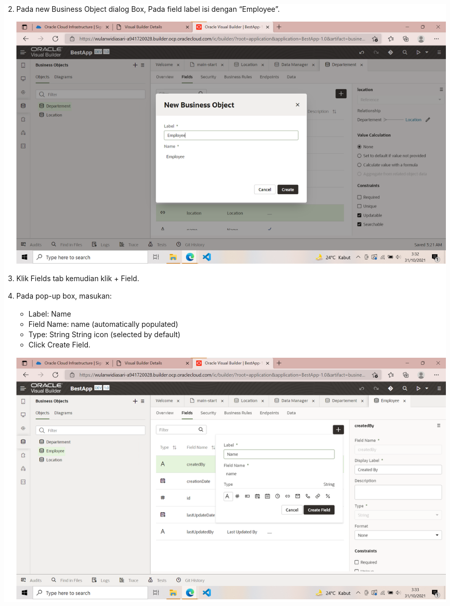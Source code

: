 2. Pada new Business Object dialog Box, Pada field label isi dengan “Employee”.

     ![Screenshot Praktikum](img/32.png)

3. Klik Fields tab kemudian klik + Field.

4. Pada pop-up box, masukan:
    * Label: Name
    * Field Name: name (automatically populated)
    * Type: String String icon (selected by default)
    * Click Create Field.

     ![Screenshot Praktikum](img/33.png)

